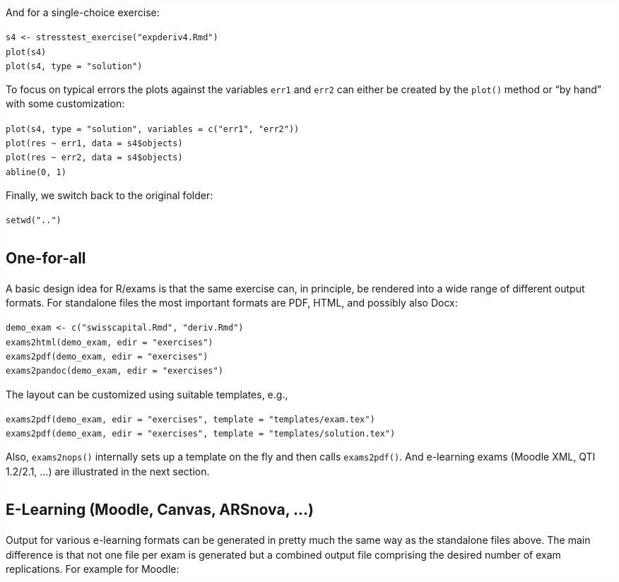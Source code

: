 And for a single-choice exercise:

```
s4 <- stresstest_exercise("expderiv4.Rmd")
plot(s4)
plot(s4, type = "solution")

```

To focus on typical errors the plots against the variables `err1` and `err2` can either be created by the `plot()` method or “by hand” with some customization:

```
plot(s4, type = "solution", variables = c("err1", "err2"))
plot(res ~ err1, data = s4$objects)
plot(res ~ err2, data = s4$objects)
abline(0, 1)

```

Finally, we switch back to the original folder:

```
setwd("..")

```

## One-for-all

A basic design idea for R/exams is that the same exercise can, in principle, be rendered into a wide range of different output formats. For standalone files the most important formats are PDF, HTML, and possibly also Docx:

```
demo_exam <- c("swisscapital.Rmd", "deriv.Rmd")
exams2html(demo_exam, edir = "exercises")
exams2pdf(demo_exam, edir = "exercises")
exams2pandoc(demo_exam, edir = "exercises")

```

The layout can be customized using suitable templates, e.g.,

```
exams2pdf(demo_exam, edir = "exercises", template = "templates/exam.tex")
exams2pdf(demo_exam, edir = "exercises", template = "templates/solution.tex")

```

Also, `exams2nops()` internally sets up a template on the fly and then calls `exams2pdf()`. And e-learning exams (Moodle XML, QTI 1.2/2.1, …) are illustrated in the next section.

## E-Learning (Moodle, Canvas, ARSnova, …)

Output for various e-learning formats can be generated in pretty much the same way as the standalone files above. The main difference is that not one file per exam is generated but a combined output file comprising the desired number of exam replications. For example for Moodle:

